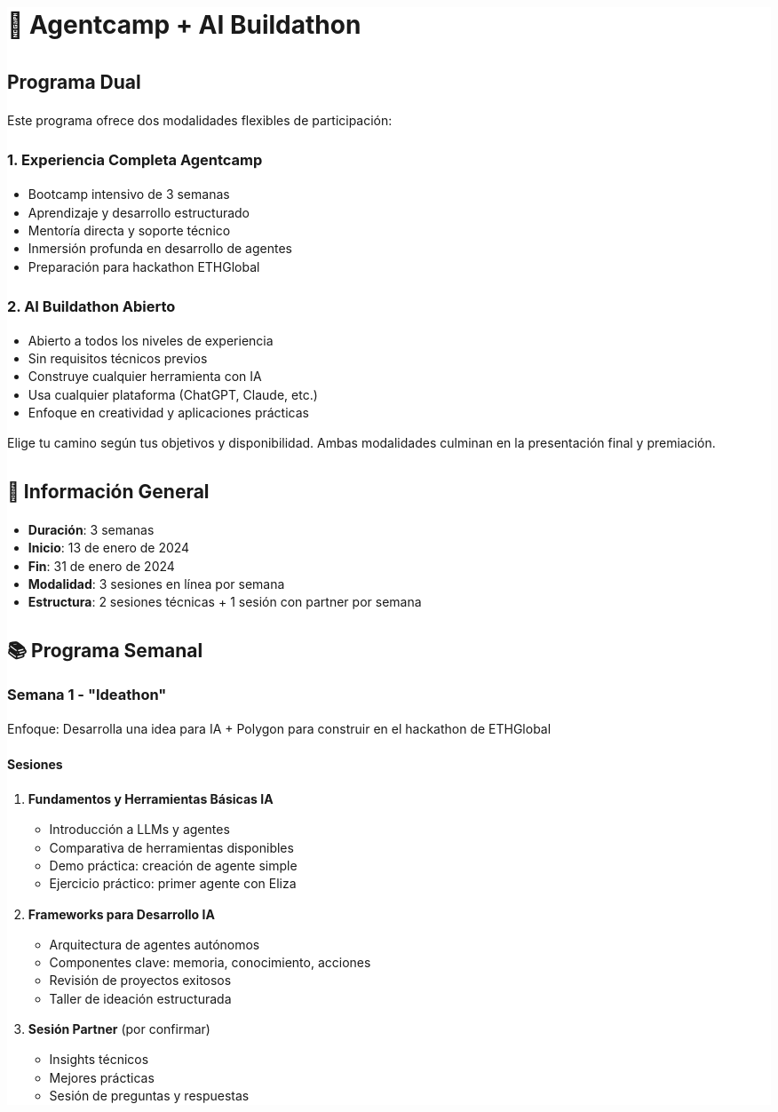 # 🤖 Agentcamp + AI Buildathon

## Programa Dual
Este programa ofrece dos modalidades flexibles de participación:

### 1. Experiencia Completa Agentcamp
- Bootcamp intensivo de 3 semanas
- Aprendizaje y desarrollo estructurado
- Mentoría directa y soporte técnico
- Inmersión profunda en desarrollo de agentes
- Preparación para hackathon ETHGlobal

### 2. AI Buildathon Abierto
- Abierto a todos los niveles de experiencia
- Sin requisitos técnicos previos
- Construye cualquier herramienta con IA
- Usa cualquier plataforma (ChatGPT, Claude, etc.)
- Enfoque en creatividad y aplicaciones prácticas

Elige tu camino según tus objetivos y disponibilidad. Ambas modalidades culminan en la presentación final y premiación.

## 📅 Información General
- **Duración**: 3 semanas
- **Inicio**: 13 de enero de 2024
- **Fin**: 31 de enero de 2024
- **Modalidad**: 3 sesiones en línea por semana
- **Estructura**: 2 sesiones técnicas + 1 sesión con partner por semana

## 📚 Programa Semanal

### Semana 1 - "Ideathon"
Enfoque: Desarrolla una idea para IA + Polygon para construir en el hackathon de ETHGlobal

#### Sesiones
1. **Fundamentos y Herramientas Básicas IA**
   - Introducción a LLMs y agentes
   - Comparativa de herramientas disponibles
   - Demo práctica: creación de agente simple
   - Ejercicio práctico: primer agente con Eliza

2. **Frameworks para Desarrollo IA**
   - Arquitectura de agentes autónomos
   - Componentes clave: memoria, conocimiento, acciones
   - Revisión de proyectos exitosos
   - Taller de ideación estructurada

3. **Sesión Partner** (por confirmar)
   - Insights técnicos
   - Mejores prácticas
   - Sesión de preguntas y respuestas
